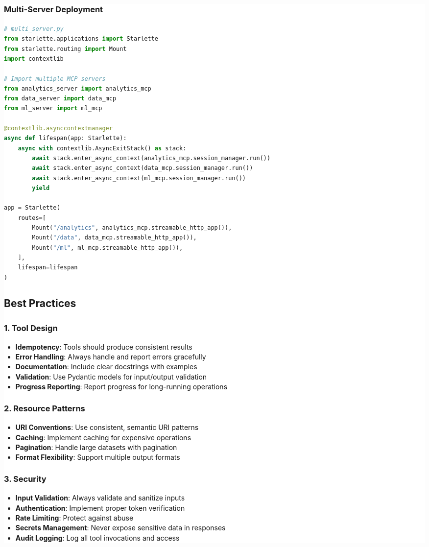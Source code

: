### Multi-Server Deployment

```python
# multi_server.py
from starlette.applications import Starlette
from starlette.routing import Mount
import contextlib

# Import multiple MCP servers
from analytics_server import analytics_mcp
from data_server import data_mcp
from ml_server import ml_mcp

@contextlib.asynccontextmanager
async def lifespan(app: Starlette):
    async with contextlib.AsyncExitStack() as stack:
        await stack.enter_async_context(analytics_mcp.session_manager.run())
        await stack.enter_async_context(data_mcp.session_manager.run())
        await stack.enter_async_context(ml_mcp.session_manager.run())
        yield

app = Starlette(
    routes=[
        Mount("/analytics", analytics_mcp.streamable_http_app()),
        Mount("/data", data_mcp.streamable_http_app()),
        Mount("/ml", ml_mcp.streamable_http_app()),
    ],
    lifespan=lifespan
)
```

## Best Practices

### 1. Tool Design
- **Idempotency**: Tools should produce consistent results
- **Error Handling**: Always handle and report errors gracefully
- **Documentation**: Include clear docstrings with examples
- **Validation**: Use Pydantic models for input/output validation
- **Progress Reporting**: Report progress for long-running operations

### 2. Resource Patterns
- **URI Conventions**: Use consistent, semantic URI patterns
- **Caching**: Implement caching for expensive operations
- **Pagination**: Handle large datasets with pagination
- **Format Flexibility**: Support multiple output formats

### 3. Security
- **Input Validation**: Always validate and sanitize inputs
- **Authentication**: Implement proper token verification
- **Rate Limiting**: Protect against abuse
- **Secrets Management**: Never expose sensitive data in responses
- **Audit Logging**: Log all tool invocations and access
